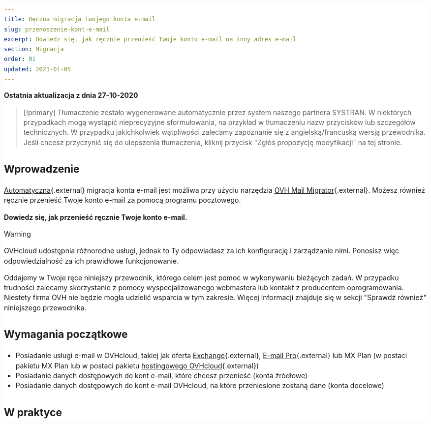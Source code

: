 ```yaml
---
title: Ręczna migracja Twojego konta e-mail
slug: przenoszenie-kont-e-mail
excerpt: Dowiedz się, jak ręcznie przenieść Twoje konto e-mail na inny adres e-mail
section: Migracja
order: 01
updated: 2021-01-05
---
```


**Ostatnia aktualizacja z dnia 27-10-2020**

> [!primary]
> Tłumaczenie zostało wygenerowane automatycznie przez system naszego partnera SYSTRAN. W niektórych przypadkach mogą wystąpić nieprecyzyjne sformułowania, na przykład w tłumaczeniu nazw przycisków lub szczegółów technicznych. W przypadku jakichkolwiek wątpliwości zalecamy zapoznanie się z angielską/francuską wersją przewodnika. Jeśli chcesz przyczynić się do ulepszenia tłumaczenia, kliknij przycisk "Zgłóś propozycję modyfikacji" na tej stronie.
> 

## Wprowadzenie

[Automatyczna](https://docs.ovh.com/pl/microsoft-collaborative-solutions/exchange-migracja-kont-e-mail-ovh-mail-migrator/){.external} migracja konta e-mail jest możliwa przy użyciu narzędzia [OVH Mail Migrator](https://omm.ovh.net/){.external}. Możesz również ręcznie przenieść Twoje konto e-mail za pomocą programu pocztowego.

**Dowiedz się, jak przenieść ręcznie Twoje konto e-mail.**

> [!warning]
>
> OVHcloud udostępnia różnorodne usługi, jednak to Ty odpowiadasz za ich konfigurację i zarządzanie nimi. Ponosisz więc odpowiedzialność za ich prawidłowe funkcjonowanie.
>
> Oddajemy w Twoje ręce niniejszy przewodnik, którego celem jest pomoc w wykonywaniu bieżących zadań. W przypadku trudności zalecamy skorzystanie z pomocy wyspecjalizowanego webmastera lub kontakt z producentem oprogramowania. Niestety firma OVH nie będzie mogła udzielić wsparcia w tym zakresie. Więcej informacji znajduje się w sekcji "Sprawdź również" niniejszego przewodnika.
>

## Wymagania początkowe

- Posiadanie usługi e-mail w OVHcloud, takiej jak oferta [Exchange](https://www.ovhcloud.com/pl/emails/){.external}, [E-mail Pro](https://www.ovhcloud.com/pl/emails/email-pro/){.external} lub MX Plan (w postaci pakietu MX Plan lub w postaci pakietu [hostingowego OVHcloud](https://www.ovhcloud.com/pl/web-hosting/){.external})
- Posiadanie danych dostępowych do kont e-mail, które chcesz przenieść (konta źródłowe)
- Posiadanie danych dostępowych do kont e-mail OVHcloud, na które przeniesione zostaną dane (konta docelowe)

## W praktyce
